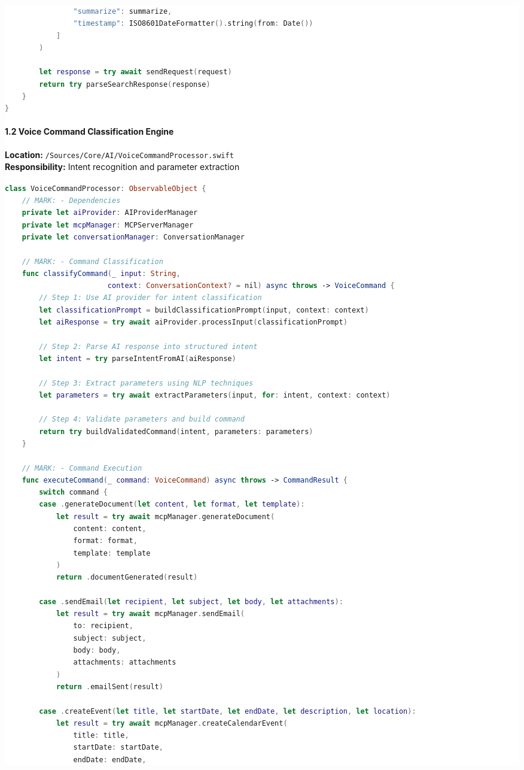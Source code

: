 ```swift
                "summarize": summarize,
                "timestamp": ISO8601DateFormatter().string(from: Date())
            ]
        )
        
        let response = try await sendRequest(request)
        return try parseSearchResponse(response)
    }
}
```

#### 1.2 Voice Command Classification Engine
**Location:** `/Sources/Core/AI/VoiceCommandProcessor.swift`  
**Responsibility:** Intent recognition and parameter extraction  

```swift
class VoiceCommandProcessor: ObservableObject {
    // MARK: - Dependencies
    private let aiProvider: AIProviderManager
    private let mcpManager: MCPServerManager
    private let conversationManager: ConversationManager
    
    // MARK: - Command Classification
    func classifyCommand(_ input: String, 
                        context: ConversationContext? = nil) async throws -> VoiceCommand {
        // Step 1: Use AI provider for intent classification
        let classificationPrompt = buildClassificationPrompt(input, context: context)
        let aiResponse = try await aiProvider.processInput(classificationPrompt)
        
        // Step 2: Parse AI response into structured intent
        let intent = try parseIntentFromAI(aiResponse)
        
        // Step 3: Extract parameters using NLP techniques
        let parameters = try await extractParameters(input, for: intent, context: context)
        
        // Step 4: Validate parameters and build command
        return try buildValidatedCommand(intent, parameters: parameters)
    }
    
    // MARK: - Command Execution
    func executeCommand(_ command: VoiceCommand) async throws -> CommandResult {
        switch command {
        case .generateDocument(let content, let format, let template):
            let result = try await mcpManager.generateDocument(
                content: content, 
                format: format, 
                template: template
            )
            return .documentGenerated(result)
            
        case .sendEmail(let recipient, let subject, let body, let attachments):
            let result = try await mcpManager.sendEmail(
                to: recipient, 
                subject: subject, 
                body: body, 
                attachments: attachments
            )
            return .emailSent(result)
            
        case .createEvent(let title, let startDate, let endDate, let description, let location):
            let result = try await mcpManager.createCalendarEvent(
                title: title, 
                startDate: startDate, 
                endDate: endDate, 
```